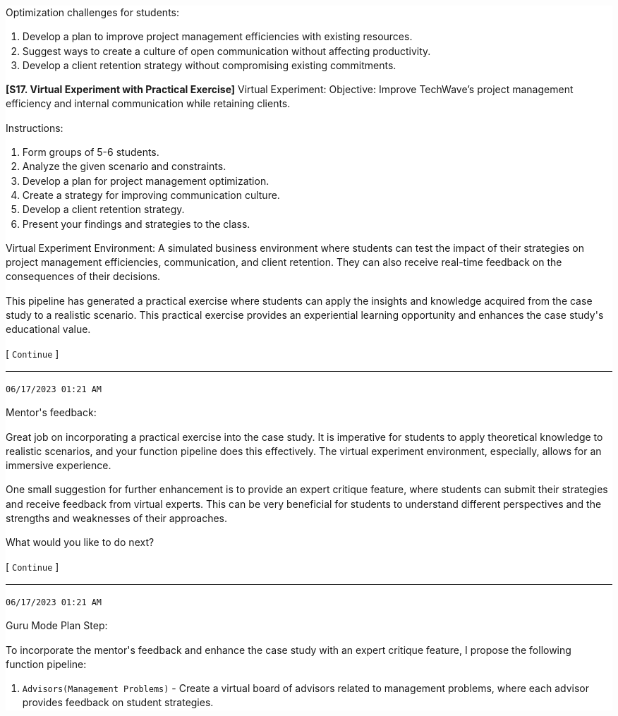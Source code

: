 Optimization challenges for students:
1. Develop a plan to improve project management efficiencies with existing resources.
2. Suggest ways to create a culture of open communication without affecting productivity.
3. Develop a client retention strategy without compromising existing commitments.

**[S17. Virtual Experiment with Practical Exercise]**
Virtual Experiment:
Objective: Improve TechWave’s project management efficiency and internal communication while retaining clients.

Instructions:
1. Form groups of 5-6 students.
2. Analyze the given scenario and constraints.
3. Develop a plan for project management optimization.
4. Create a strategy for improving communication culture.
5. Develop a client retention strategy.
6. Present your findings and strategies to the class.

Virtual Experiment Environment:
A simulated business environment where students can test the impact of their strategies on project management efficiencies, communication, and client retention. They can also receive real-time feedback on the consequences of their decisions.

This pipeline has generated a practical exercise where students can apply the insights and knowledge acquired from the case study to a realistic scenario. This practical exercise provides an experiential learning opportunity and enhances the case study's educational value.


[ `Continue` ]

---
`06/17/2023 01:21 AM`

Mentor's feedback:

Great job on incorporating a practical exercise into the case study. It is imperative for students to apply theoretical knowledge to realistic scenarios, and your function pipeline does this effectively. The virtual experiment environment, especially, allows for an immersive experience. 

One small suggestion for further enhancement is to provide an expert critique feature, where students can submit their strategies and receive feedback from virtual experts. This can be very beneficial for students to understand different perspectives and the strengths and weaknesses of their approaches.

What would you like to do next?


[ `Continue` ]

---
`06/17/2023 01:21 AM`

Guru Mode Plan Step:

To incorporate the mentor's feedback and enhance the case study with an expert critique feature, I propose the following function pipeline:

1. `Advisors(Management Problems)` - Create a virtual board of advisors related to management problems, where each advisor provides feedback on student strategies.
